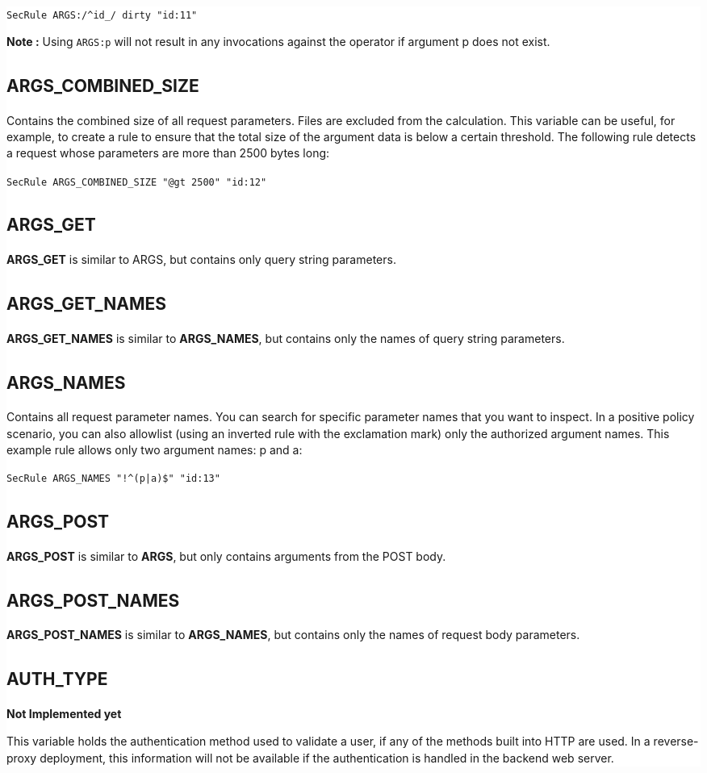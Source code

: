 ```
SecRule ARGS:/^id_/ dirty "id:11"
```

**Note :** Using ```ARGS:p``` will not result in any invocations against the operator if argument p does not exist.

## ARGS_COMBINED_SIZE

Contains the combined size of all request parameters. Files are excluded from the calculation. This variable can be useful, for example, to create a rule to ensure that the total size of the argument data is below a certain threshold. The following rule detects a request whose parameters are more than 2500 bytes long:

```
SecRule ARGS_COMBINED_SIZE "@gt 2500" "id:12"
````

## ARGS_GET

**ARGS_GET** is similar to ARGS, but contains only query string parameters.

## ARGS_GET_NAMES

**ARGS_GET_NAMES** is similar to **ARGS_NAMES**, but contains only the names of query string parameters.

## ARGS_NAMES

Contains all request parameter names. You can search for specific parameter names that you want to inspect. In a positive policy scenario, you can also allowlist (using an inverted rule with the exclamation mark) only the authorized argument names. This example rule allows only two argument names: p and a:

```seclang
SecRule ARGS_NAMES "!^(p|a)$" "id:13"
```

## ARGS_POST

**ARGS_POST** is similar to **ARGS**, but only contains arguments from the POST body.

## ARGS_POST_NAMES

**ARGS_POST_NAMES** is similar to **ARGS_NAMES**, but contains only the names of request body parameters.

## AUTH_TYPE

**Not Implemented yet**

This variable holds the authentication method used to validate a user, if any of the methods built into HTTP are used. In a reverse-proxy deployment, this information will not be available if the authentication is handled in the backend web server.
